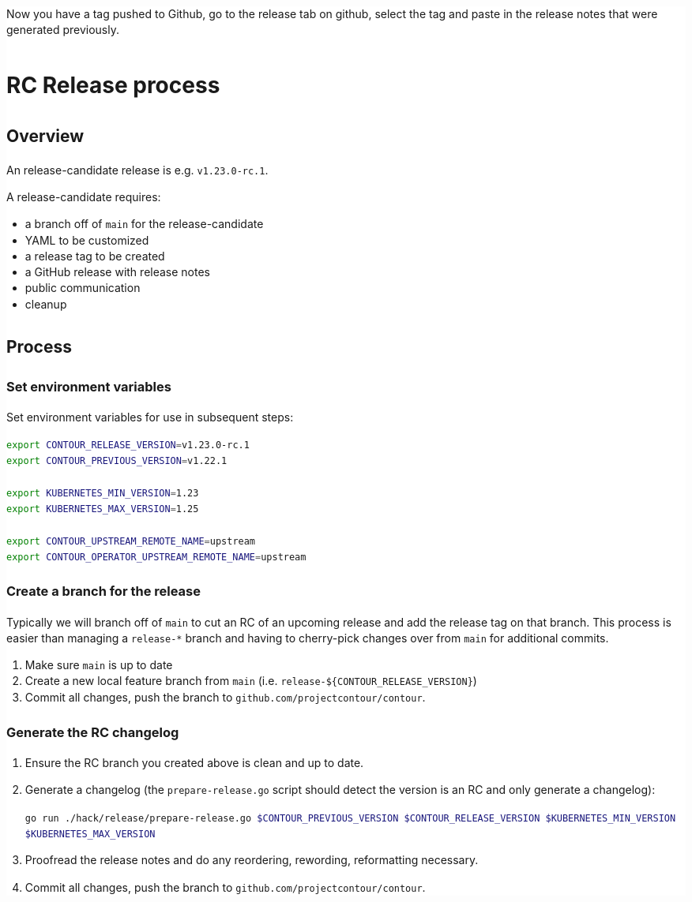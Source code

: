 Now you have a tag pushed to Github, go to the release tab on github, select the tag and paste in the release notes that were generated previously.

# RC Release process

## Overview

An release-candidate release is e.g. `v1.23.0-rc.1`.

A release-candidate requires:
- a branch off of `main` for the release-candidate
- YAML to be customized
- a release tag to be created
- a GitHub release with release notes
- public communication
- cleanup

## Process

### Set environment variables

Set environment variables for use in subsequent steps:

```bash
export CONTOUR_RELEASE_VERSION=v1.23.0-rc.1
export CONTOUR_PREVIOUS_VERSION=v1.22.1

export KUBERNETES_MIN_VERSION=1.23
export KUBERNETES_MAX_VERSION=1.25

export CONTOUR_UPSTREAM_REMOTE_NAME=upstream
export CONTOUR_OPERATOR_UPSTREAM_REMOTE_NAME=upstream
```

### Create a branch for the release

Typically we will branch off of `main` to cut an RC of an upcoming release and add the release tag on that branch.
This process is easier than managing a `release-*` branch and having to cherry-pick changes over from `main` for additional commits.

1. Make sure `main` is up to date
1. Create a new local feature branch from `main` (i.e. `release-${CONTOUR_RELEASE_VERSION}`)
1. Commit all changes, push the branch to `github.com/projectcontour/contour`.

### Generate the RC changelog

1. Ensure the RC branch you created above is clean and up to date.
1. Generate a changelog (the `prepare-release.go` script should detect the version is an RC and only generate a changelog):

    ```bash
    go run ./hack/release/prepare-release.go $CONTOUR_PREVIOUS_VERSION $CONTOUR_RELEASE_VERSION $KUBERNETES_MIN_VERSION $KUBERNETES_MAX_VERSION
    ```
1. Proofread the release notes and do any reordering, rewording, reformatting necessary.
1. Commit all changes, push the branch to `github.com/projectcontour/contour`.
